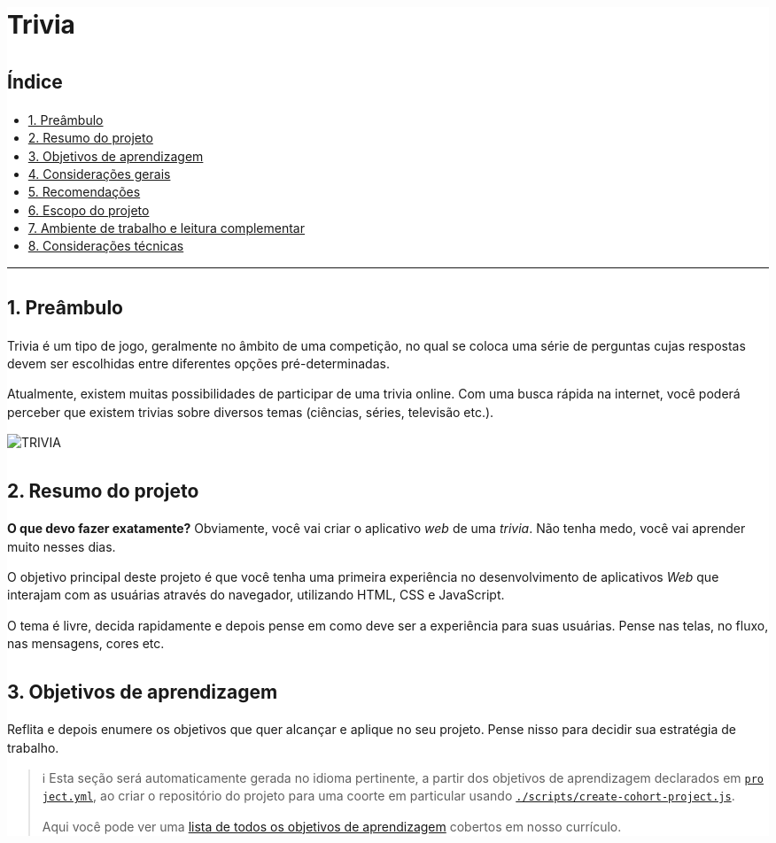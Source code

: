 # Trivia

## Índice

* [1. Preâmbulo](#1.-preâmbulo)
* [2. Resumo do projeto](#2.-resumo-do-projeto)
* [3. Objetivos de aprendizagem](#3.-objetivos-de-aprendizagem)
* [4. Considerações gerais](#4.-considerações-gerais)
* [5. Recomendações](#5.-recomendações)
* [6. Escopo do projeto](#6.-escopo-do-projeto)
* [7. Ambiente de trabalho e leitura complementar](#7.-ambiente-de-trabalho-e-leitura-complementar)
* [8. Considerações técnicas](#8.-considerações-técnicas)

***

## 1. Preâmbulo

Trivia é um tipo de jogo, geralmente no âmbito de uma competição,
no qual se coloca uma série de perguntas cujas respostas devem ser escolhidas
entre diferentes opções pré-determinadas.

Atualmente, existem muitas possibilidades de participar de uma trivia online.
Com uma busca rápida na internet, você poderá perceber que existem trivias
sobre diversos temas (ciências, séries, televisão etc.).

![TRIVIA](https://phandroid.s3.amazonaws.com/wp-content/uploads/2018/01/hq-trivia-android-screenshot.jpg)

## 2. Resumo do projeto

**O que devo fazer exatamente?** Obviamente, você vai criar o aplicativo
_web_ de uma _trivia_. Não tenha medo, você vai aprender muito nesses dias.

O objetivo principal deste projeto é que você tenha uma primeira experiência
no desenvolvimento de aplicativos _Web_ que interajam com as usuárias
através do navegador, utilizando HTML, CSS e JavaScript.

O tema é livre, decida rapidamente e depois pense em como deve ser a
experiência para suas usuárias. Pense nas telas, no fluxo,
nas mensagens, cores etc.

## 3. Objetivos de aprendizagem

Reflita e depois enumere os objetivos que quer alcançar e aplique no seu
projeto. Pense nisso para decidir sua estratégia de trabalho.

> ℹ️ Esta seção será automaticamente gerada no idioma pertinente, a partir dos
> objetivos de aprendizagem declarados em [`project.yml`](./project.yml), ao
> criar o repositório do projeto para uma coorte em particular usando
> [`./scripts/create-cohort-project.js`](../../scripts#create-cohort-project-coaches).
>
> Aqui você pode ver uma [lista de todos os objetivos de aprendizagem](../../learning-objectives/data.yml)
> cobertos em nosso currículo.
